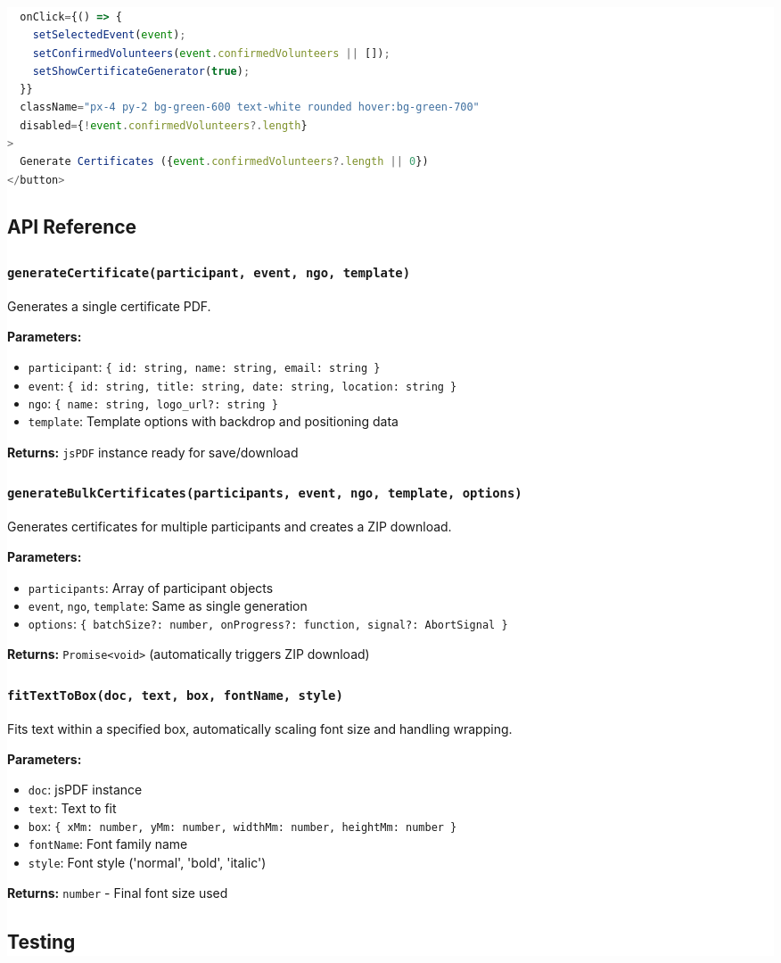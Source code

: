 ```typescript
  onClick={() => {
    setSelectedEvent(event);
    setConfirmedVolunteers(event.confirmedVolunteers || []);
    setShowCertificateGenerator(true);
  }}
  className="px-4 py-2 bg-green-600 text-white rounded hover:bg-green-700"
  disabled={!event.confirmedVolunteers?.length}
>
  Generate Certificates ({event.confirmedVolunteers?.length || 0})
</button>
```

## API Reference

### `generateCertificate(participant, event, ngo, template)`

Generates a single certificate PDF.

**Parameters:**
- `participant`: `{ id: string, name: string, email: string }`
- `event`: `{ id: string, title: string, date: string, location: string }`
- `ngo`: `{ name: string, logo_url?: string }`
- `template`: Template options with backdrop and positioning data

**Returns:** `jsPDF` instance ready for save/download

### `generateBulkCertificates(participants, event, ngo, template, options)`

Generates certificates for multiple participants and creates a ZIP download.

**Parameters:**
- `participants`: Array of participant objects
- `event`, `ngo`, `template`: Same as single generation
- `options`: `{ batchSize?: number, onProgress?: function, signal?: AbortSignal }`

**Returns:** `Promise<void>` (automatically triggers ZIP download)

### `fitTextToBox(doc, text, box, fontName, style)`

Fits text within a specified box, automatically scaling font size and handling wrapping.

**Parameters:**
- `doc`: jsPDF instance
- `text`: Text to fit
- `box`: `{ xMm: number, yMm: number, widthMm: number, heightMm: number }`
- `fontName`: Font family name
- `style`: Font style ('normal', 'bold', 'italic')

**Returns:** `number` - Final font size used

## Testing
